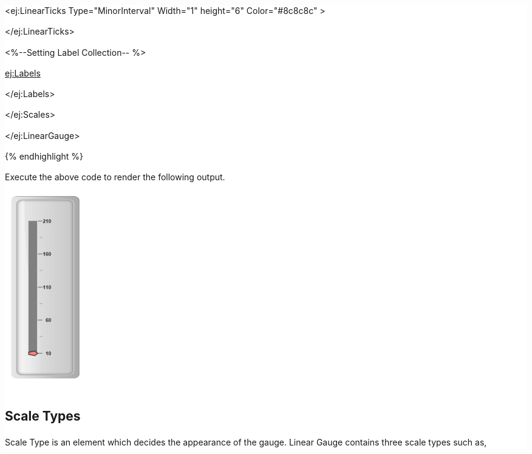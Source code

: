 <ej:LinearTicks Type="MinorInterval" Width="1" height="6" Color="#8c8c8c" >

<DistanceFromScale X="30" Y="0" />

</ej:LinearTicks>

</TickCollection>

<%--Setting Label Collection-- %>

<LabelCollection>

<ej:Labels>

<DistanceFromScale X="50" Y="0" />

</ej:Labels>

</LabelCollection>

</ej:Scales>

</Scales>

<Frame backgroundImageUrl="../Content/images/gauge/Gauge_linear_light.png"/>

</ej:LinearGauge>

{% endhighlight %}





Execute the above code to render the following output.

![ASPNET LinearGauge Scales Image4](Scales_images/Scales_img4.png)



## Scale Types

Scale Type is an element which decides the appearance of the gauge. Linear Gauge contains three scale types such as,
